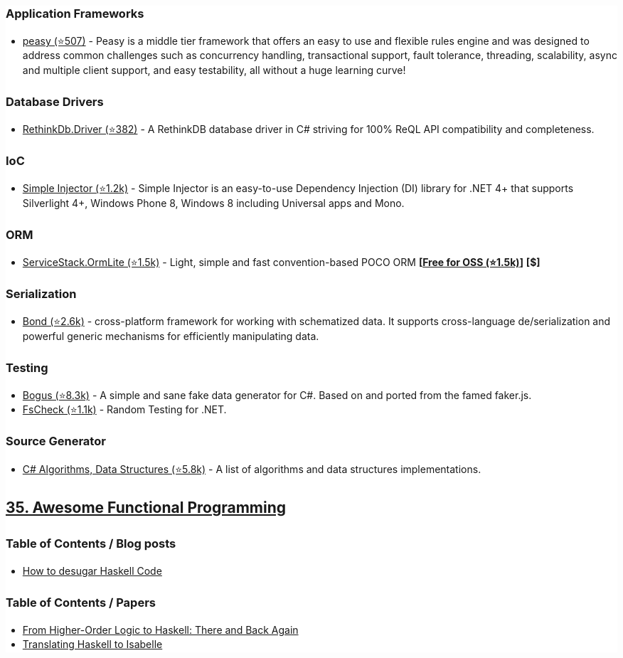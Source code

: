 ### Application Frameworks

*   [peasy (⭐507)](https://github.com/peasy/Peasy.NET) - Peasy is a middle tier framework that offers an easy to use and flexible rules engine and was designed to address common challenges such as concurrency handling, transactional support, fault tolerance, threading, scalability, async and multiple client support, and easy testability, all without a huge learning curve!

### Database Drivers

*   [RethinkDb.Driver (⭐382)](https://github.com/bchavez/RethinkDb.Driver/) - A RethinkDB database driver in C# striving for 100% ReQL API compatibility and completeness.

### IoC

*   [Simple Injector (⭐1.2k)](https://github.com/simpleinjector/SimpleInjector) - Simple Injector is an easy-to-use Dependency Injection (DI) library for .NET 4+ that supports Silverlight 4+, Windows Phone 8, Windows 8 including Universal apps and Mono.

### ORM

*   [ServiceStack.OrmLite (⭐1.5k)](https://github.com/ServiceStack/ServiceStack.OrmLite) - Light, simple and fast convention-based POCO ORM **\[[Free for OSS (⭐1.5k)](https://github.com/ServiceStack/ServiceStack.OrmLite/blob/master/license.txt)]** **\[$]**

### Serialization

*   [Bond (⭐2.6k)](https://github.com/Microsoft/bond) - cross-platform framework for working with schematized data. It supports cross-language de/serialization and powerful generic mechanisms for efficiently manipulating data.

### Testing

*   [Bogus (⭐8.3k)](https://github.com/bchavez/Bogus) - A simple and sane fake data generator for C#. Based on and ported from the famed faker.js.
*   [FsCheck (⭐1.1k)](https://github.com/fscheck/FsCheck) - Random Testing for .NET.

### Source Generator

*   [C# Algorithms, Data Structures (⭐5.8k)](https://github.com/aalhour/C-Sharp-Algorithms) - A list of algorithms and data structures implementations.

## [35. Awesome Functional Programming](/content/lucasviola/awesome-functional-programming/week/README.md)

### Table of Contents / Blog posts

*   [How to desugar Haskell Code](http://www.haskellforall.com/2014/10/how-to-desugar-haskell-code.html)

### Table of Contents / Papers

*   [From Higher-Order Logic to Haskell: There and Back Again](http://isabelle.in.tum.de/~haftmann/pdf/from_hol_to_haskell_haftmann.pdf)
*   [Translating Haskell to Isabelle](http://es.cs.uni-kl.de/events/TPHOLs-2007/proceedings/B-178.pdf)
